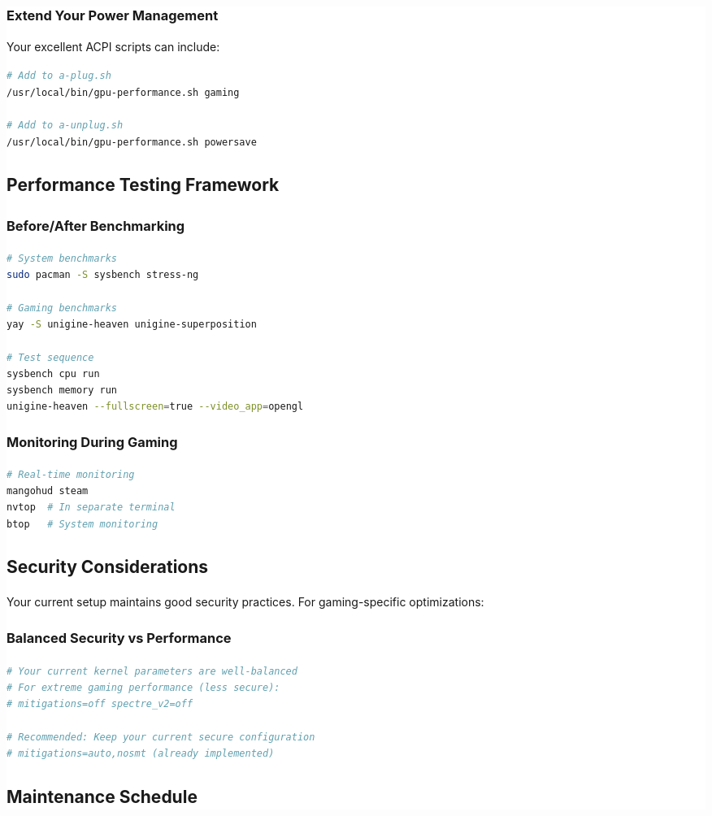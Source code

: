 ### Extend Your Power Management
Your excellent ACPI scripts can include:
```bash
# Add to a-plug.sh
/usr/local/bin/gpu-performance.sh gaming

# Add to a-unplug.sh
/usr/local/bin/gpu-performance.sh powersave
```

## Performance Testing Framework

### Before/After Benchmarking
```bash
# System benchmarks
sudo pacman -S sysbench stress-ng

# Gaming benchmarks  
yay -S unigine-heaven unigine-superposition

# Test sequence
sysbench cpu run
sysbench memory run
unigine-heaven --fullscreen=true --video_app=opengl
```

### Monitoring During Gaming
```bash
# Real-time monitoring
mangohud steam
nvtop  # In separate terminal
btop   # System monitoring
```

## Security Considerations

Your current setup maintains good security practices. For gaming-specific optimizations:

### Balanced Security vs Performance
```bash
# Your current kernel parameters are well-balanced
# For extreme gaming performance (less secure):
# mitigations=off spectre_v2=off

# Recommended: Keep your current secure configuration
# mitigations=auto,nosmt (already implemented)
```

## Maintenance Schedule
